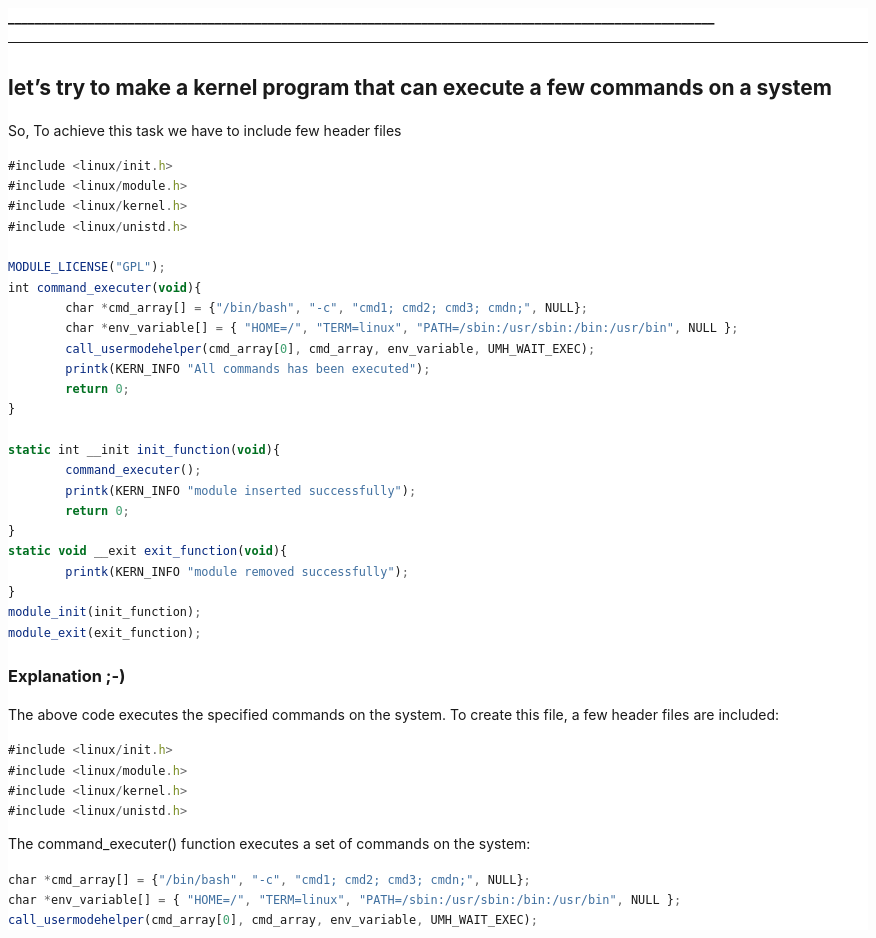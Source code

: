 **__________________________________________________________________________________________________________**

*********************************************************************************************************

## **let’s try to make a kernel program that can execute a few commands on a system**

So, To achieve this task we have to include few header files

```jsx
#include <linux/init.h>
#include <linux/module.h>
#include <linux/kernel.h>
#include <linux/unistd.h>

MODULE_LICENSE("GPL");
int command_executer(void){
        char *cmd_array[] = {"/bin/bash", "-c", "cmd1; cmd2; cmd3; cmdn;", NULL};
        char *env_variable[] = { "HOME=/", "TERM=linux", "PATH=/sbin:/usr/sbin:/bin:/usr/bin", NULL };
        call_usermodehelper(cmd_array[0], cmd_array, env_variable, UMH_WAIT_EXEC);
        printk(KERN_INFO "All commands has been executed");
        return 0;
}

static int __init init_function(void){
        command_executer();
        printk(KERN_INFO "module inserted successfully");
        return 0;
}
static void __exit exit_function(void){
        printk(KERN_INFO "module removed successfully");
}
module_init(init_function);
module_exit(exit_function);
```

### Explanation ;-)

The above code executes the specified commands on the system. To create this file, a few header files are included:

```jsx
#include <linux/init.h>
#include <linux/module.h>
#include <linux/kernel.h>
#include <linux/unistd.h>
```

The command_executer() function executes a set of commands on the system:

```jsx
char *cmd_array[] = {"/bin/bash", "-c", "cmd1; cmd2; cmd3; cmdn;", NULL};
char *env_variable[] = { "HOME=/", "TERM=linux", "PATH=/sbin:/usr/sbin:/bin:/usr/bin", NULL };
call_usermodehelper(cmd_array[0], cmd_array, env_variable, UMH_WAIT_EXEC);
```
